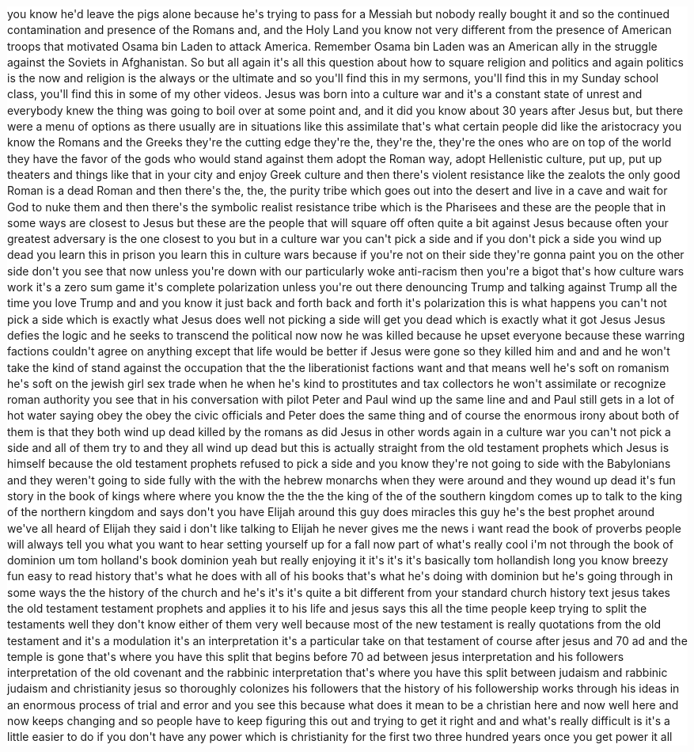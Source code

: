 you know he'd leave the pigs alone because he's trying to pass for a Messiah but nobody really bought it and so the continued contamination and presence of the Romans and, and the Holy Land you know not very different from the presence of American troops that motivated Osama bin Laden to attack America. Remember Osama bin Laden was an American ally in the struggle against the Soviets in Afghanistan. So but all again it's all this question about how to square religion and politics and again politics is the now and religion is the always or the ultimate and so you'll find this in my sermons, you'll find this in my Sunday school class, you'll find this in some of my other videos. Jesus was born into a culture war and it's a constant state of unrest and everybody knew the thing was going to boil over at some point and, and it did you know about 30 years after Jesus but, but there were a menu of options as there usually are in situations like this assimilate that's what certain people did like the aristocracy you know the Romans and the Greeks they're the cutting edge they're the, they're the, they're the ones who are on top of the world they have the favor of the gods who would stand against them adopt the Roman way, adopt Hellenistic culture, put up, put up theaters and things like that in your city and enjoy Greek culture and then there's violent resistance like the zealots the only good Roman is a dead Roman and then there's the, the, the purity tribe which goes out into the desert and live in a cave and wait for God to nuke them and then there's the symbolic realist resistance tribe which is the Pharisees and these are the people that in some ways are closest to Jesus but these are the people that will square off often quite a bit against Jesus because often your greatest adversary is the one closest to you but in a culture war you can't pick a side and if you don't pick a side you wind up dead you learn this in prison you learn this in culture wars because if you're not on their side they're gonna paint you on the other side don't you see that now unless you're down with our particularly woke anti-racism then you're a bigot that's how culture wars work it's a zero sum game it's complete polarization unless you're out there denouncing Trump and talking against Trump all the time you love Trump and and you know it just back and forth back and forth it's polarization this is what happens you can't not pick a side which is exactly what Jesus does well not picking a side will get you dead which is exactly what it got Jesus Jesus defies the logic and he seeks to transcend the political now now he was killed because he upset everyone because these warring factions couldn't agree on anything except that life would be better if Jesus were gone so they killed him and and and he won't take the kind of stand against the occupation that the the liberationist factions want and that means well he's soft on romanism he's soft on the jewish girl sex trade when he when he's kind to prostitutes and tax collectors he won't assimilate or recognize roman authority you see that in his conversation with pilot Peter and Paul wind up the same line and and Paul still gets in a lot of hot water saying obey the obey the civic officials and Peter does the same thing and of course the enormous irony about both of them is that they both wind up dead killed by the romans as did Jesus in other words again in a culture war you can't not pick a side and all of them try to and they all wind up dead but this is actually straight from the old testament prophets which Jesus is himself because the old testament prophets refused to pick a side and you know they're not going to side with the Babylonians and they weren't going to side fully with the with the hebrew monarchs when they were around and they wound up dead it's fun story in the book of kings where where you know the the the the king of the of the southern kingdom comes up to talk to the king of the northern kingdom and says don't you have Elijah around this guy does miracles this guy he's the best prophet around we've all heard of Elijah they said i don't like talking to Elijah he never gives me the news i want read the book of proverbs people will always tell you what you want to hear setting yourself up for a fall now part of what's really cool i'm not through the book of dominion um tom holland's book dominion yeah but really enjoying it it's it's it's basically tom hollandish long you know breezy fun easy to read history that's what he does with all of his books that's what he's doing with dominion but he's going through in some ways the the history of the church and he's it's it's quite a bit different from your standard church history text jesus takes the old testament testament prophets and applies it to his life and jesus says this all the time people keep trying to split the testaments well they don't know either of them very well because most of the new testament is really quotations from the old testament and it's a modulation it's an interpretation it's a particular take on that testament of course after jesus and 70 ad and the temple is gone that's where you have this split that begins before 70 ad between jesus interpretation and his followers interpretation of the old covenant and the rabbinic interpretation that's where you have this split between judaism and rabbinic judaism and christianity jesus so thoroughly colonizes his followers that the history of his followership works through his ideas in an enormous process of trial and error and you see this because what does it mean to be a christian here and now well here and now keeps changing and so people have to keep figuring this out and trying to get it right and and what's really difficult is it's a little easier to do if you don't have any power which is christianity for the first two three hundred years once you get power it all